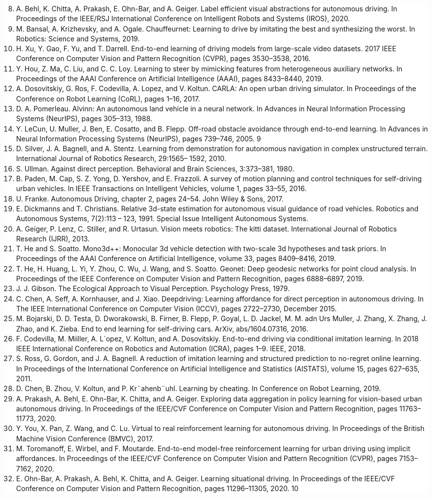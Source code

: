 8. A. Behl, K. Chitta, A. Prakash, E. Ohn-Bar, and A. Geiger. Label efficient visual abstractions for autonomous driving. In Proceedings of the IEEE/RSJ International Conference on Intelligent Robots and Systems (IROS), 2020.
9. M. Bansal, A. Krizhevsky, and A. Ogale. Chauffeurnet: Learning to drive by imitating the best and synthesizing the worst. In Robotics: Science and Systems, 2019.
10. H. Xu, Y. Gao, F. Yu, and T. Darrell. End-to-end learning of driving models from large-scale video datasets. 2017 IEEE Conference on Computer Vision and Pattern Recognition (CVPR), pages 3530–3538, 2016.
11. Y. Hou, Z. Ma, C. Liu, and C. C. Loy. Learning to steer by mimicking features from heterogeneous auxiliary networks. In Proceedings of the AAAI Conference on Artificial Intelligence (AAAI), pages 8433–8440, 2019.
12. A. Dosovitskiy, G. Ros, F. Codevilla, A. Lopez, and V. Koltun. CARLA: An open urban driving simulator. In Proceedings of the Conference on Robot Learning (CoRL), pages 1–16, 2017.
13. D. A. Pomerleau. Alvinn: An autonomous land vehicle in a neural network. In Advances in Neural Information Processing Systems (NeurIPS), pages 305–313, 1988.
14. Y. LeCun, U. Muller, J. Ben, E. Cosatto, and B. Flepp. Off-road obstacle avoidance through end-to-end learning. In Advances in Neural Information Processing Systems (NeurIPS), pages 739–746, 2005. 9
15. D. Silver, J. A. Bagnell, and A. Stentz. Learning from demonstration for autonomous navigation in complex unstructured terrain. International Journal of Robotics Research, 29:1565– 1592, 2010.
16. S. Ullman. Against direct perception. Behavioral and Brain Sciences, 3:373–381, 1980.
17. B. Paden, M. Cap, S. Z. Yong, D. Yershov, and E. Frazzoli. A survey of motion planning and control techniques for self-driving urban vehicles. In IEEE Transactions on Intelligent Vehicles, volume 1, pages 33–55, 2016.
18. U. Franke. Autonomous Driving, chapter 2, pages 24–54. John Wiley & Sons, 2017.
19. E. Dickmanns and T. Christians. Relative 3d-state estimation for autonomous visual guidance of road vehicles. Robotics and Autonomous Systems, 7(2):113 – 123, 1991. Special Issue Intelligent Autonomous Systems.
20. A. Geiger, P. Lenz, C. Stiller, and R. Urtasun. Vision meets robotics: The kitti dataset. International Journal of Robotics Research (IJRR), 2013.
21. T. He and S. Soatto. Mono3d++: Monocular 3d vehicle detection with two-scale 3d hypotheses and task priors. In Proceedings of the AAAI Conference on Artificial Intelligence, volume 33, pages 8409–8416, 2019.
22. T. He, H. Huang, L. Yi, Y. Zhou, C. Wu, J. Wang, and S. Soatto. Geonet: Deep geodesic networks for point cloud analysis. In Proceedings of the IEEE Conference on Computer Vision and Pattern Recognition, pages 6888–6897, 2019.
23. J. J. Gibson. The Ecological Approach to Visual Perception. Psychology Press, 1979.
24. C. Chen, A. Seff, A. Kornhauser, and J. Xiao. Deepdriving: Learning affordance for direct perception in autonomous driving. In The IEEE International Conference on Computer Vision (ICCV), pages 2722–2730, December 2015.
25. M. Bojarski, D. D. Testa, D. Dworakowski, B. Firner, B. Flepp, P. Goyal, L. D. Jackel, M. M. adn Urs Muller, J. Zhang, X. Zhang, J. Zhao, and K. Zieba. End to end learning for self-driving cars. ArXiv, abs/1604.07316, 2016.
26. F. Codevilla, M. Miiller, A. L´opez, V. Koltun, and A. Dosovitskiy. End-to-end driving via conditional imitation learning. In 2018 IEEE International Conference on Robotics and Automation (ICRA), pages 1–9. IEEE, 2018.
27. S. Ross, G. Gordon, and J. A. Bagnell. A reduction of imitation learning and structured prediction to no-regret online learning. In Proceedings of the International Conference on Artificial Intelligence and Statistics (AISTATS), volume 15, pages 627–635, 2011.
28. D. Chen, B. Zhou, V. Koltun, and P. Kr¨ahenb¨uhl. Learning by cheating. In Conference on Robot Learning, 2019.
29. A. Prakash, A. Behl, E. Ohn-Bar, K. Chitta, and A. Geiger. Exploring data aggregation in policy learning for vision-based urban autonomous driving. In Proceedings of the IEEE/CVF Conference on Computer Vision and Pattern Recognition, pages 11763–11773, 2020.
30. Y. You, X. Pan, Z. Wang, and C. Lu. Virtual to real reinforcement learning for autonomous driving. In Proceedings of the British Machine Vision Conference (BMVC), 2017.
31. M. Toromanoff, E. Wirbel, and F. Moutarde. End-to-end model-free reinforcement learning for urban driving using implicit affordances. In Proceedings of the IEEE/CVF Conference on Computer Vision and Pattern Recognition (CVPR), pages 7153–7162, 2020.
32. E. Ohn-Bar, A. Prakash, A. Behl, K. Chitta, and A. Geiger. Learning situational driving. In Proceedings of the IEEE/CVF Conference on Computer Vision and Pattern Recognition, pages 11296–11305, 2020. 10